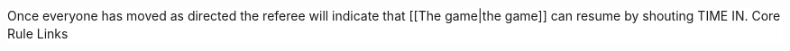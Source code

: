 Once everyone has moved as directed the referee will indicate that [[The game|the game]] can resume by shouting TIME IN.
Core Rule Links